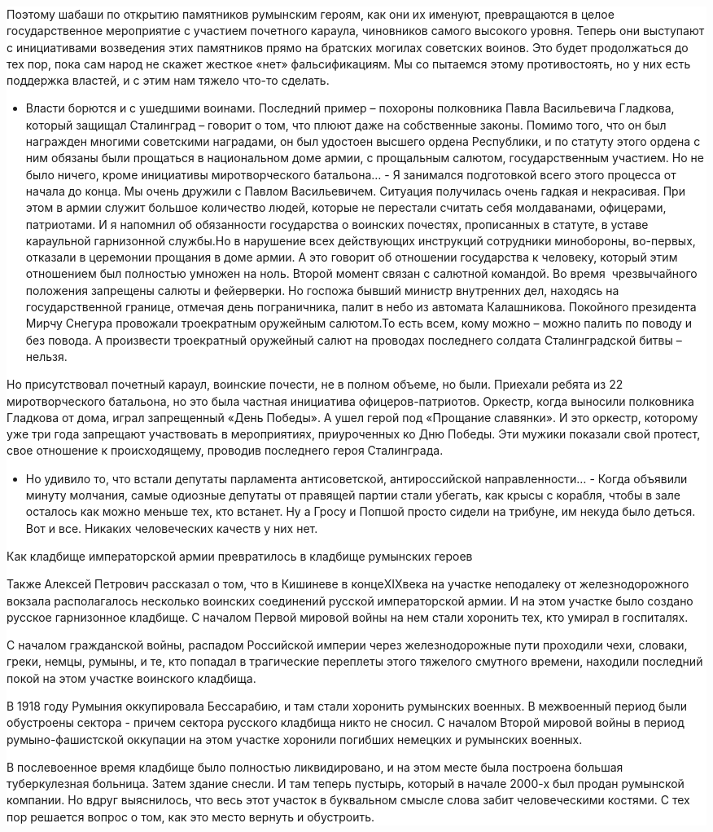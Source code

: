 Поэтому шабаши по открытию памятников румынским героям, как они их именуют, превращаются в целое государственное мероприятие с участием почетного караула, чиновников самого высокого уровня. Теперь они выступают с инициативами возведения этих памятников прямо на братских могилах советских воинов. Это будет продолжаться до тех пор, пока сам народ не скажет жесткое «нет» фальсификациям. Мы со пытаемся этому противостоять, но у них есть поддержка властей, и с этим нам тяжело что-то сделать.

- Власти борются и с ушедшими воинами. Последний пример – похороны полковника Павла Васильевича Гладкова, который защищал Сталинград – говорит о том, что плюют даже на собственные законы. Помимо того, что он был награжден многими советскими наградами, он был удостоен высшего ордена Республики, и по статуту этого ордена с ним обязаны были прощаться в национальном доме армии, с прощальным салютом, государственным участием. Но не было ничего, кроме инициативы миротворческого батальона… - Я занимался подготовкой всего этого процесса от начала до конца. Мы очень дружили с Павлом Васильевичем. Ситуация получилась очень гадкая и некрасивая. При этом в армии служит большое количество людей, которые не перестали считать себя молдаванами, офицерами, патриотами. И я напомнил об обязанности государства о воинских почестях, прописанных в статуте, в уставе караульной гарнизонной службы.Но в нарушение всех действующих инструкций сотрудники минобороны, во-первых, отказали в церемонии прощания в доме армии. А это говорит об отношении государства к человеку, который этим отношением был полностью умножен на ноль. Второй момент связан с салютной командой. Во время  чрезвычайного положения запрещены салюты и фейерверки. Но госпожа бывший министр внутренних дел, находясь на государственной границе, отмечая день пограничника, палит в небо из автомата Калашникова. Покойного президента Мирчу Снегура провожали троекратным оружейным салютом.То есть всем, кому можно – можно палить по поводу и без повода. А произвести троекратный оружейный салют на проводах последнего солдата Сталинградской битвы – нельзя.

Но присутствовал почетный караул, воинские почести, не в полном объеме, но были. Приехали ребята из 22 миротворческого батальона, но это была частная инициатива офицеров-патриотов. Оркестр, когда выносили полковника Гладкова от дома, играл запрещенный «День Победы». А ушел герой под «Прощание славянки». И это оркестр, которому уже три года запрещают участвовать в мероприятиях, приуроченных ко Дню Победы. Эти мужики показали свой протест, свое отношение к происходящему, проводив последнего героя Сталинграда.

- Но удивило то, что встали депутаты парламента антисоветской, антироссийской направленности… - Когда объявили минуту молчания, самые одиозные депутаты от правящей партии стали убегать, как крысы с корабля, чтобы в зале осталось как можно меньше тех, кто встанет. Ну а Гросу и Попшой просто сидели на трибуне, им некуда было деться. Вот и все. Никаких человеческих качеств у них нет.

Как кладбище императорской армии превратилось в кладбище румынских героев

Также Алексей Петрович рассказал о том, что в Кишиневе в концеXIXвека на участке неподалеку от железнодорожного вокзала располагалось несколько воинских соединений русской императорской армии. И на этом участке было создано русское гарнизонное кладбище. С началом Первой мировой войны на нем стали хоронить тех, кто умирал в госпиталях.

С началом гражданской войны, распадом Российской империи через железнодорожные пути проходили чехи, словаки, греки, немцы, румыны, и те, кто попадал в трагические переплеты этого тяжелого смутного времени, находили последний покой на этом участке воинского кладбища.

В 1918 году Румыния оккупировала Бессарабию, и там стали хоронить румынских военных. В межвоенный период были обустроены сектора - причем сектора русского кладбища никто не сносил. С началом Второй мировой войны в период румыно-фашистской оккупации на этом участке хоронили погибших немецких и румынских военных.

В послевоенное время кладбище было полностью ликвидировано, и на этом месте была построена большая туберкулезная больница. Затем здание снесли. И там теперь пустырь, который в начале 2000-х был продан румынской компании. Но вдруг выяснилось, что весь этот участок в буквальном смысле слова забит человеческими костями. С тех пор решается вопрос о том, как это место вернуть и обустроить.
